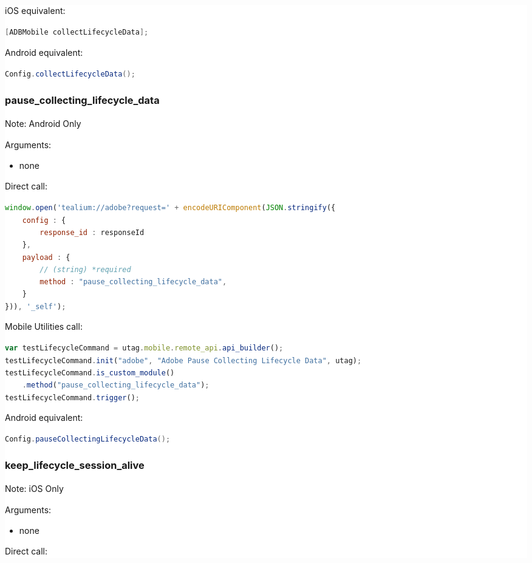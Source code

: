 iOS equivalent:

```objective-c
[ADBMobile collectLifecycleData];
```

Android equivalent:

```java
Config.collectLifecycleData();
```

### pause_collecting_lifecycle_data

Note: Android Only

Arguments:

* none

Direct call:

```javascript
window.open('tealium://adobe?request=' + encodeURIComponent(JSON.stringify({
	config : {
		response_id : responseId
	},
	payload : {
		// (string) *required
		method : "pause_collecting_lifecycle_data",
	}
})), '_self');
```

Mobile Utilities call:

```javascript
var testLifecycleCommand = utag.mobile.remote_api.api_builder();
testLifecycleCommand.init("adobe", "Adobe Pause Collecting Lifecycle Data", utag);
testLifecycleCommand.is_custom_module()
	.method("pause_collecting_lifecycle_data");
testLifecycleCommand.trigger();
``` 

Android equivalent:

```java
Config.pauseCollectingLifecycleData();
```

### keep_lifecycle_session_alive

Note: iOS Only

Arguments:

* none

Direct call:
